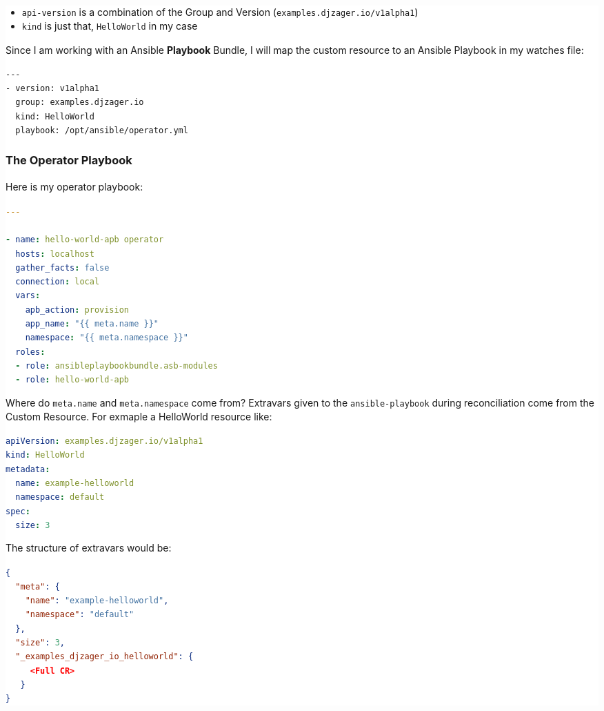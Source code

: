 * `api-version` is a combination of the Group and Version
  (`examples.djzager.io/v1alpha1`)
* `kind` is just that, `HelloWorld` in my case

Since I am working with an Ansible **Playbook** Bundle, I will map the
custom resource to an Ansible Playbook in my watches file:

```
---
- version: v1alpha1
  group: examples.djzager.io
  kind: HelloWorld
  playbook: /opt/ansible/operator.yml
```

### The Operator Playbook

Here is my operator playbook:

```yaml
---

- name: hello-world-apb operator
  hosts: localhost
  gather_facts: false
  connection: local
  vars:
    apb_action: provision
    app_name: "{{ meta.name }}"
    namespace: "{{ meta.namespace }}"
  roles:
  - role: ansibleplaybookbundle.asb-modules
  - role: hello-world-apb
```

Where do `meta.name` and `meta.namespace` come from? Extravars given to the
`ansible-playbook` during reconciliation come from the Custom Resource.
For exmaple a HelloWorld resource like:

```yaml
apiVersion: examples.djzager.io/v1alpha1
kind: HelloWorld
metadata:
  name: example-helloworld
  namespace: default
spec:
  size: 3
```

The structure of extravars would be:

```json
{
  "meta": {
    "name": "example-helloworld",
    "namespace": "default"
  },
  "size": 3,
  "_examples_djzager_io_helloworld": {
     <Full CR>
   }
}
```
